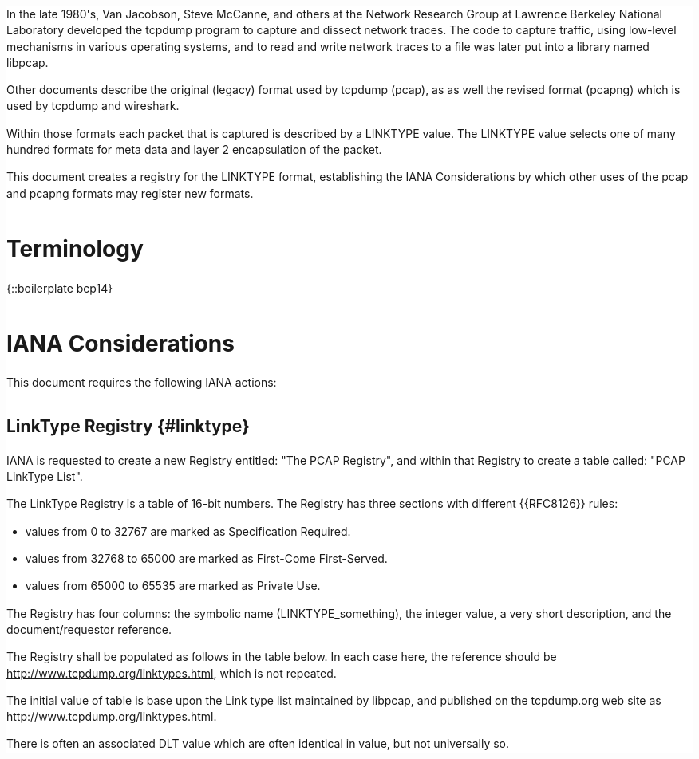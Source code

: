 In the late 1980's, Van Jacobson, Steve McCanne, and others at the
Network Research Group at Lawrence Berkeley National Laboratory
developed the tcpdump program to capture and dissect network traces.
The code to capture traffic, using low-level mechanisms in various
operating systems, and to read and write network traces to a file was
later put into a library named libpcap.

Other documents describe the original (legacy) format used by tcpdump (pcap), as as well the revised format (pcapng) which is used by tcpdump and wireshark.

Within those formats each packet that is captured is described by a LINKTYPE value.
The LINKTYPE value selects one of many hundred formats for meta data and layer 2 encapsulation of the packet.

This document creates a registry for the LINKTYPE format, establishing the IANA
Considerations by which other uses of the pcap and pcapng formats may register new
formats.

# Terminology

{::boilerplate bcp14}

#  IANA Considerations

This document requires the following IANA actions:

## LinkType Registry {#linktype}

IANA is requested to create a new Registry entitled: "The PCAP Registry",
and within that Registry to create a table called: "PCAP LinkType List".

The LinkType Registry is a table of 16-bit numbers.
The Registry has three sections with different {{RFC8126}} rules:

* values from 0 to 32767 are marked as Specification Required.

* values from 32768 to 65000 are marked as First-Come First-Served.

* values from 65000 to 65535 are marked as Private Use.

The Registry has four columns: the symbolic name (LINKTYPE_something),
the integer value, a very short description, and the document/requestor
reference.

The Registry shall be populated as follows in the table below.  In each
case here, the reference should be
http://www.tcpdump.org/linktypes.html, which is not repeated.

The initial value of table is base upon the Link type list maintained by
libpcap, and published on the tcpdump.org web site as
http://www.tcpdump.org/linktypes.html.

There is often an associated DLT value which are often identical in
value, but not universally so.
